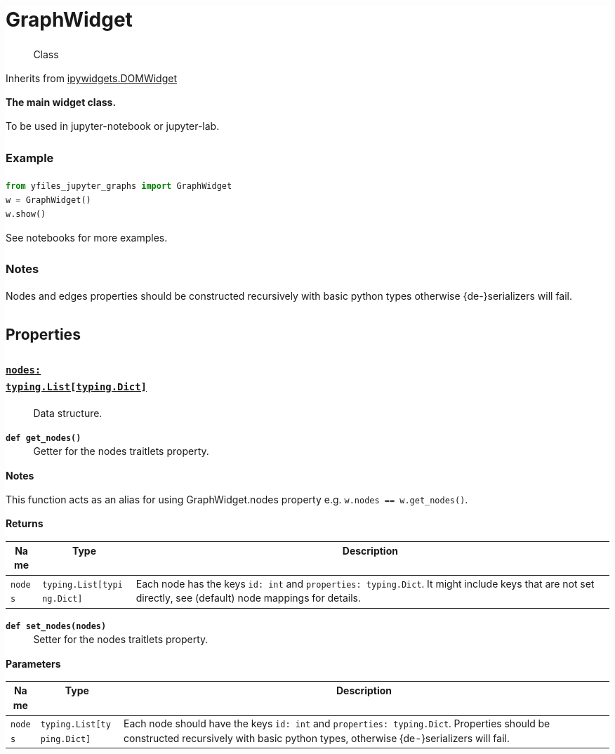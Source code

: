 # GraphWidget
&nbsp; &nbsp; &nbsp; &nbsp; &nbsp; Class

Inherits from [ipywidgets.DOMWidget](https://github.com/jupyter-widgets/ipywidgets/blob/master/python/ipywidgets/ipywidgets/widgets/domwidget.py)

**The main widget class.**

To be used in jupyter-notebook or jupyter-lab.

### Example

```Python
from yfiles_jupyter_graphs import GraphWidget
w = GraphWidget()
w.show()
```

See notebooks for more examples.

### Notes

Nodes and edges properties should be constructed recursively with basic python types otherwise {de-}serializers will fail.

## Properties

### <a id="nodes_property" href="#nodes_property"><code>nodes: typing.List[typing.Dict]</code></a><br>
&nbsp; &nbsp; &nbsp; &nbsp; &nbsp; Data structure.

**`def get_nodes()`**<br>
&nbsp; &nbsp; &nbsp; &nbsp; &nbsp; Getter for the nodes traitlets property.

**Notes**

This function acts as an alias for using GraphWidget.nodes property e.g. `w.nodes == w.get_nodes()`.

**Returns**

| Name | Type | Description |
| ----------- | ----------- | ----------- |
| `nodes` | `typing.List[typing.Dict]` | Each node has the keys `id: int` and `properties: typing.Dict`. It might include keys that are not set directly, see (default) node mappings for details. |

**`def set_nodes(nodes)`**<br>
&nbsp; &nbsp; &nbsp; &nbsp; &nbsp; Setter for the nodes traitlets property.

**Parameters**

| Name | Type | Description |
| ----------- | ----------- | ----------- |
| `nodes` | `typing.List[typing.Dict]` | Each node should have the keys `id: int` and `properties: typing.Dict`. Properties should be constructed recursively with basic python types, otherwise {de-}serializers will fail. |

